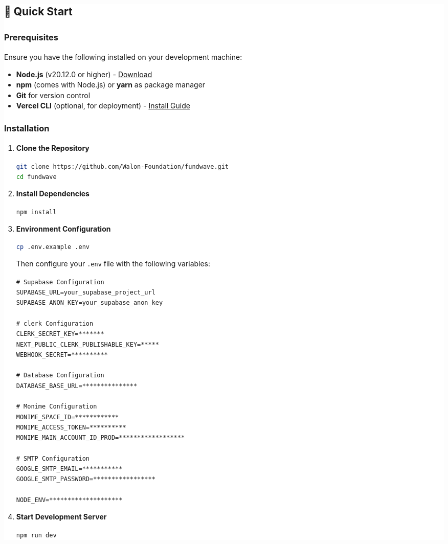 ```
```
## 🚀 Quick Start

### Prerequisites

Ensure you have the following installed on your development machine:

- **Node.js** (v20.12.0 or higher) - [Download](https://nodejs.org/)
- **npm** (comes with Node.js) or **yarn** as package manager
- **Git** for version control
- **Vercel CLI** (optional, for deployment) - [Install Guide](https://vercel.com/cli)

### Installation

1. **Clone the Repository**
   ```bash
   git clone https://github.com/Walon-Foundation/fundwave.git
   cd fundwave
   ```

2. **Install Dependencies**
   ```bash
   npm install
   ```

3. **Environment Configuration**
   ```bash
   cp .env.example .env
   ```
   
   Then configure your `.env` file with the following variables:
   ```env
   # Supabase Configuration
   SUPABASE_URL=your_supabase_project_url
   SUPABASE_ANON_KEY=your_supabase_anon_key
   
   # clerk Configuration
   CLERK_SECRET_KEY=*******
   NEXT_PUBLIC_CLERK_PUBLISHABLE_KEY=*****
   WEBHOOK_SECRET=**********

   # Database Configuration
   DATABASE_BASE_URL=***************
   
   # Monime Configuration
   MONIME_SPACE_ID=************
   MONIME_ACCESS_TOKEN=**********
   MONIME_MAIN_ACCOUNT_ID_PROD=******************

   # SMTP Configuration
   GOOGLE_SMTP_EMAIL=***********
   GOOGLE_SMTP_PASSWORD=*****************

   NODE_ENV=********************
   ```
4. **Start Development Server**
   ```bash
   npm run dev
   ```
   